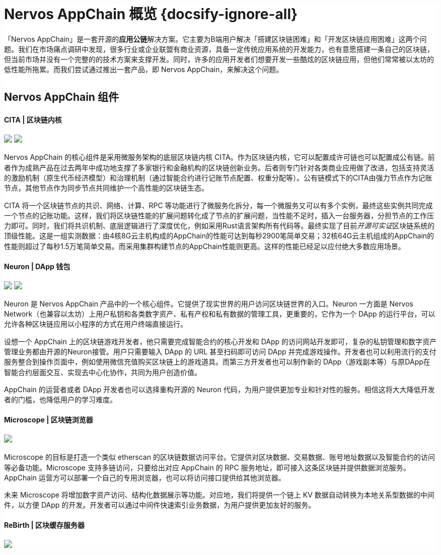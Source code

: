 # Nervos AppChain 概览 {docsify-ignore-all}


「Nervos AppChain」是一套开源的**应用公链**解决方案。它主要为B端用户解决「搭建区块链困难」和「开发区块链应用困难」这两个问题。我们在市场痛点调研中发现，很多行业或企业联盟有商业资源，具备一定传统应用系统的开发能力，也有意愿搭建一条自己的区块链，但当前市场并没有一个完整的的技术方案来支撑开发。同时，许多的应用开发者们想要开发一些酷炫的区块链应用，但他们常常被以太坊的低性能所拖累。而我们尝试通过推出一套产品，即 Nervos AppChain，来解决这个问题。

## Nervos AppChain 组件


#### CITA | 区块链内核

[![](https://img.shields.io/badge/CITA-Documents-green.svg)](https://cryptape.github.io/cita/)
[![](https://img.shields.io/badge/CITA-GitHub-lightgrey.svg)](https://github.com/cryptape/cita)

Nervos AppChain 的核心组件是采用微服务架构的底层区块链内核 CITA。作为区块链内核，它可以配置成许可链也可以配置成公有链。前者作为成熟产品在过去两年中成功地支撑了多家银行和金融机构的区块链创新业务。后者则专门针对各类商业应用做了改进，包括支持灵活的激励机制（原生代币经济模型）和治理机制（通过智能合约进行记账节点配置、权重分配等）。公有链模式下的CITA由强力节点作为记账节点，其他节点作为同步节点共同维护一个高性能的区块链生态。

CITA 将一个区块链节点的共识、网络、计算、RPC 等功能进行了微服务化拆分，每一个微服务又可以有多个实例，最终这些实例共同完成一个节点的记账功能。这样，我们将区块链性能的扩展问题转化成了节点的扩展问题，当性能不足时，插入一台服务器，分担节点的工作压力即可。同时，我们将共识机制、底层逻辑进行了深度优化，例如采用Rust语言架构所有代码等。最终实现了目前*开源可实证*区块链系统的顶级性能。这是一组实测数据：由4核8G云主机构成的AppChain的性能可达到每秒2900笔简单交易；32核64G云主机组成的AppChain的性能则超过了每秒1.5万笔简单交易。而采用集群构建节点的AppChain性能则更高。这样的性能已经足以应付绝大多数应用场景。

#### Neuron | DApp 钱包

[![](https://img.shields.io/badge/Neuron-Documents-green.svg)](https://cryptape.github.io/neuron-android/)
[![](https://img.shields.io/badge/Neuron-GitHub-lightgrey.svg)](https://github.com/cryptape/neuron-android/)

Neuron 是 Nervos AppChain 产品中的一个核心组件。它提供了现实世界的用户访问区块链世界的入口。Neuron 一方面是 Nervos Network（也兼容以太坊）上用户私钥和各类数字资产、私有产权和私有数据的管理工具，更重要的，它作为一个 DApp 的运行平台，可以允许各种区块链应用以小程序的方式在用户终端直接运行。

设想一个 AppChain 上的区块链游戏开发者，他只需要完成智能合约的核心开发和 DApp 的访问网站开发即可，复杂的私钥管理和数字资产管理业务都由开源的Neuron接管。用户只需要输入 DApp 的 URL 甚至扫码即可访问 DApp 并完成游戏操作。开发者也可以利用流行的支付服务整合到操作页面中，例如使用微信充值购买区块链上的游戏道具。而第三方开发者也可以制作新的 DApp（游戏副本等）与原DApp在智能合约层面交互、实现去中心化协作，共同为用户创造价值。

AppChain 的运营者或者 DApp 开发者也可以选择重构开源的 Neuron 代码，为用户提供更加专业和针对性的服务。相信这将大大降低开发者的门槛，也降低用户的学习难度。

#### Microscope | 区块链浏览器

[![](https://img.shields.io/badge/Microscope-GitHub-lightgrey.svg)](https://github.com/cryptape/microscope/)

Microscope 的目标是打造一个类似 etherscan 的区块链数据访问平台。它提供对区块数据、交易数据、账号地址数据以及智能合约的访问等必备功能。Microscope 支持多链访问，只要给出对应 AppChain 的 RPC 服务地址，即可接入这条区块链并提供数据浏览服务。AppChain 运营方可以部署一个自己的专用浏览器，也可以将访问接口提供给其他浏览器。

未来 Microscope 将增加数字资产访问、结构化数据展示等功能。对应地，我们将提供一个链上 KV 数据自动转换为本地关系型数据的中间件，以方便 DApp 的开发。开发者可以通过中间件快速索引业务数据，为用户提供更加友好的服务。

#### ReBirth | 区块缓存服务器

[![](https://img.shields.io/badge/ReBirth-GitHub-lightgrey.svg)](https://github.com/cryptape/re-birth/)
